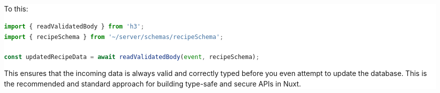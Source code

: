To this:

```typescript
import { readValidatedBody } from 'h3';
import { recipeSchema } from '~/server/schemas/recipeSchema';

const updatedRecipeData = await readValidatedBody(event, recipeSchema);
```

This ensures that the incoming data is always valid and correctly typed before you even attempt to update the database. This is the recommended and standard approach for building type-safe and secure APIs in Nuxt.
